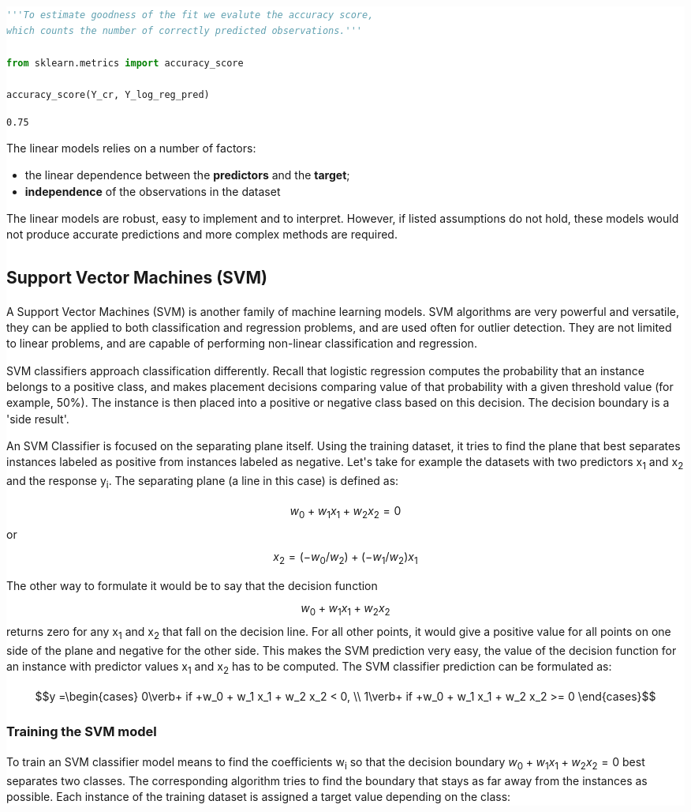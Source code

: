 
```python
'''To estimate goodness of the fit we evalute the accuracy score,
which counts the number of correctly predicted observations.'''

from sklearn.metrics import accuracy_score

accuracy_score(Y_cr, Y_log_reg_pred)
```




    0.75



The linear models relies on a number of factors:
* the linear dependence between the **predictors** and the **target**;
* **independence** of the observations in the dataset

The linear models are robust, easy to implement and to interpret. However, if listed assumptions do not hold, these models would not produce accurate predictions and more complex methods are required.
    

## Support Vector Machines (SVM)

A Support Vector Machines (SVM) is another family of machine learning models. SVM algorithms are very powerful and versatile, they can be applied to both classification and regression problems, and are used often for outlier detection. They are not limited to linear problems, and are capable of performing non-linear classification and regression. 

SVM classifiers approach classification differently. Recall that logistic regression computes the probability that an instance belongs to a positive class, and makes placement decisions comparing value of that probability with a given threshold value (for example, 50%). The instance is then placed into a positive or negative class based on this decision. The decision boundary is a 'side result'. 

An SVM Classifier is focused on the separating plane itself. Using the training dataset, it tries to find the plane that best separates instances labeled as positive from instances labeled as negative. Let's take for example the datasets with two predictors x<sub>1</sub> and x<sub>2</sub> and the response y<sub>i</sub>. The separating plane (a line in this case) is defined as: 

$$w_0 + w_1 x_1 + w_2 x_2 = 0$$ or $$x_2 = (-w_0/w_2) + (-w_1/w_2) x_1$$

The other way to formulate it would be to say that the decision function $$w_0 + w_1 x_1 + w_2 x_2$$ returns zero for any x<sub>1</sub> and x<sub>2</sub> that fall on the decision line. For all other points, it would give a positive value for all points on one side of the plane and negative for the other side. This makes the SVM prediction very easy, the value of the decision function for an instance with predictor values x<sub>1</sub> and x<sub>2</sub> has to be computed. The SVM classifier prediction can be formulated as:

$$y =\begin{cases} 0\verb+ if +w_0 + w_1 x_1 + w_2 x_2 < 0, \\ 1\verb+ if +w_0 + w_1 x_1 + w_2 x_2 >= 0 \end{cases}$$

### Training the SVM model

To train an SVM classifier model means to find the coefficients w<sub>i</sub> so that the decision boundary $w_0 + w_1 x_1 + w_2 x_2 = 0$ best separates two classes. The corresponding algorithm tries to find the boundary that stays as far away from the instances as possible. Each instance of the training dataset is assigned a target value depending on the class: 

